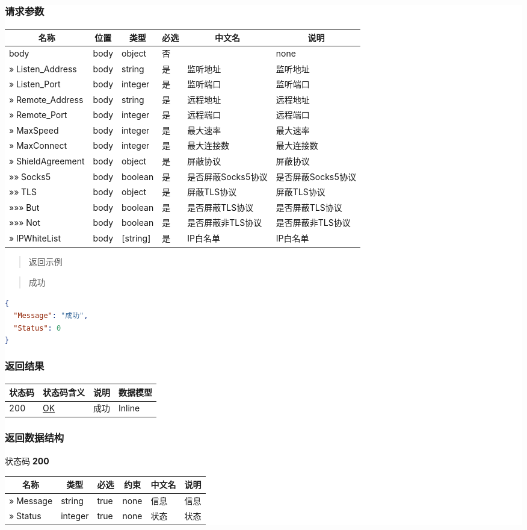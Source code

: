 ### 请求参数

|名称|位置|类型|必选|中文名|说明|
|---|---|---|---|---|---|
|body|body|object| 否 ||none|
|» Listen_Address|body|string| 是 | 监听地址|监听地址|
|» Listen_Port|body|integer| 是 | 监听端口|监听端口|
|» Remote_Address|body|string| 是 | 远程地址|远程地址|
|» Remote_Port|body|integer| 是 | 远程端口|远程端口|
|» MaxSpeed|body|integer| 是 | 最大速率|最大速率|
|» MaxConnect|body|integer| 是 | 最大连接数|最大连接数|
|» ShieldAgreement|body|object| 是 | 屏蔽协议|屏蔽协议|
|»» Socks5|body|boolean| 是 | 是否屏蔽Socks5协议|是否屏蔽Socks5协议|
|»» TLS|body|object| 是 | 屏蔽TLS协议|屏蔽TLS协议|
|»»» But|body|boolean| 是 | 是否屏蔽TLS协议|是否屏蔽TLS协议|
|»»» Not|body|boolean| 是 | 是否屏蔽非TLS协议|是否屏蔽非TLS协议|
|» IPWhiteList|body|[string]| 是 | IP白名单|IP白名单|

> 返回示例

> 成功

```json
{
  "Message": "成功",
  "Status": 0
}
```

### 返回结果

|状态码|状态码含义|说明|数据模型|
|---|---|---|---|
|200|[OK](https://tools.ietf.org/html/rfc7231#section-6.3.1)|成功|Inline|

### 返回数据结构

状态码 **200**

|名称|类型|必选|约束|中文名|说明|
|---|---|---|---|---|---|
|» Message|string|true|none|信息|信息|
|» Status|integer|true|none|状态|状态|
